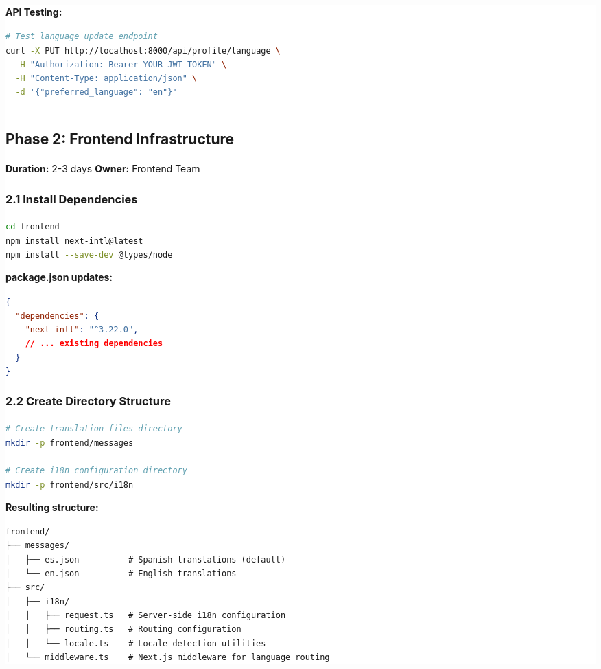 **API Testing:**
```bash
# Test language update endpoint
curl -X PUT http://localhost:8000/api/profile/language \
  -H "Authorization: Bearer YOUR_JWT_TOKEN" \
  -H "Content-Type: application/json" \
  -d '{"preferred_language": "en"}'
```

---

## Phase 2: Frontend Infrastructure

**Duration:** 2-3 days
**Owner:** Frontend Team

### 2.1 Install Dependencies

```bash
cd frontend
npm install next-intl@latest
npm install --save-dev @types/node
```

**package.json updates:**
```json
{
  "dependencies": {
    "next-intl": "^3.22.0",
    // ... existing dependencies
  }
}
```

### 2.2 Create Directory Structure

```bash
# Create translation files directory
mkdir -p frontend/messages

# Create i18n configuration directory
mkdir -p frontend/src/i18n
```

**Resulting structure:**
```
frontend/
├── messages/
│   ├── es.json          # Spanish translations (default)
│   └── en.json          # English translations
├── src/
│   ├── i18n/
│   │   ├── request.ts   # Server-side i18n configuration
│   │   ├── routing.ts   # Routing configuration
│   │   └── locale.ts    # Locale detection utilities
│   └── middleware.ts    # Next.js middleware for language routing
```
